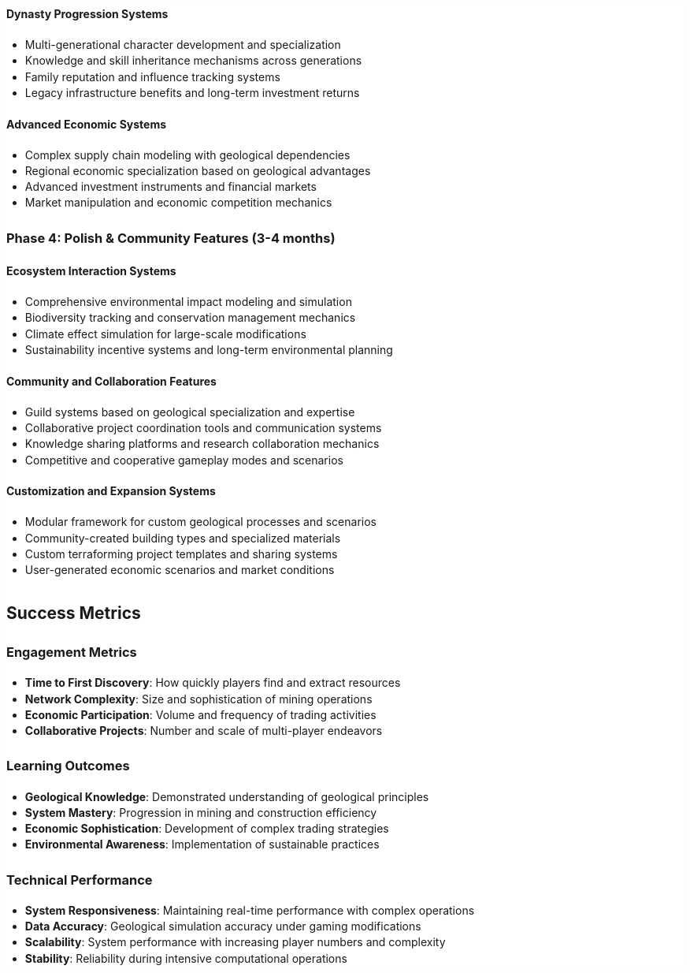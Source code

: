#### Dynasty Progression Systems
- Multi-generational character development and specialization
- Knowledge and skill inheritance mechanisms across generations
- Family reputation and influence tracking systems
- Legacy infrastructure benefits and long-term investment returns

#### Advanced Economic Systems
- Complex supply chain modeling with geological dependencies
- Regional economic specialization based on geological advantages
- Advanced investment instruments and financial markets
- Market manipulation and economic competition mechanics

### Phase 4: Polish & Community Features (3-4 months)

#### Ecosystem Interaction Systems
- Comprehensive environmental impact modeling and simulation
- Biodiversity tracking and conservation management mechanics
- Climate effect simulation for large-scale modifications
- Sustainability incentive systems and long-term environmental planning

#### Community and Collaboration Features
- Guild systems based on geological specialization and expertise
- Collaborative project coordination tools and communication systems
- Knowledge sharing platforms and research collaboration mechanics
- Competitive and cooperative gameplay modes and scenarios

#### Customization and Expansion Systems
- Modular framework for custom geological processes and scenarios
- Community-created building types and specialized materials
- Custom terraforming project templates and sharing systems
- User-generated economic scenarios and market conditions

## Success Metrics

### Engagement Metrics
- **Time to First Discovery**: How quickly players find and extract resources
- **Network Complexity**: Size and sophistication of mining operations
- **Economic Participation**: Volume and frequency of trading activities
- **Collaborative Projects**: Number and scale of multi-player endeavors

### Learning Outcomes
- **Geological Knowledge**: Demonstrated understanding of geological principles
- **System Mastery**: Progression in mining and construction efficiency
- **Economic Sophistication**: Development of complex trading strategies
- **Environmental Awareness**: Implementation of sustainable practices

### Technical Performance
- **System Responsiveness**: Maintaining real-time performance with complex operations
- **Data Accuracy**: Geological simulation accuracy under gaming modifications
- **Scalability**: System performance with increasing player numbers and complexity
- **Stability**: Reliability during intensive computational operations
